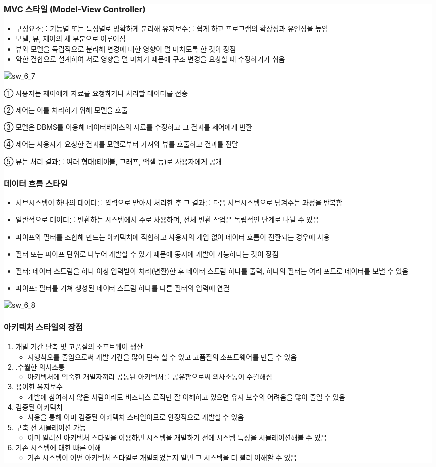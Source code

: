 ### MVC 스타일 (Model-View Controller)
- 구성요소를 기능별 또는 특성별로 명확하게 분리해 유지보수를 쉽게 하고 프로그램의 확장성과 유연성을 높임
- 모델, 뷰, 제어의 세 부분으로 이루어짐
- 뷰와 모델을 독립적으로 분리해 변경에 대한 영향이 덜 미치도록 한 것이 장점
- 약한 결합으로 설계하여 서로 영향을 덜 미치기 때문에 구조 변경을 요청할 때 수정하기가 쉬움

![sw_6_7]({{site.url}}/assets/images/2024-3-1-softw/sw_6_7.png)


① 사용자는 제어에게 자료를 요청하거나 처리할 데이터를 전송

② 제어는 이를 처리하기 위해 모델을 호출

③ 모델은 DBMS를 이용해 데이터베이스의 자료를 수정하고 그 결과를 제어에게 반환

④ 제어는 사용자가 요청한 결과를 모델로부터 가져와 뷰를 호출하고 결과를 전달

⑤ 뷰는 처리 결과를 여러 형태(테이블, 그래프, 액셀 등)로 사용자에게 공개


### 데이터 흐름 스타일
- 서브시스템이 하나의 데이터를 입력으로 받아서 처리한 후 그 결과를 다음 서브시스템으로 넘겨주는 과정을 반복함
- 일반적으로 데이터를 변환하는 시스템에서 주로 사용하며, 전체 변환 작업은 독립적인 단계로 나뉠 수 있음
- 파이프와 필터를 조합해 만드는 아키텍처에 적합하고 사용자의 개입 없이 데이터 흐름이 전환되는 경우에 사용
- 필터 또는 파이프 단위로 나누어 개발할 수 있기 때문에 동시에 개발이 가능하다는 것이 장점

- 필터: 데이터 스트림을 하나 이상 입력받아 처리(변환)한 후 데이터 스트림 하나를 출력, 하나의 필터는 여러 포트로 데이터를 보낼 수 있음
- 파이프: 필터를 거쳐 생성된 데이터 스트림 하나를 다른 필터의 입력에 연결

![sw_6_8]({{site.url}}/assets/images/2024-3-1-softw/sw_6_8.png)


### 아키텍처 스타일의 장점
1. 개발 기간 단축 및 고품질의 소프트웨어 생산
	- 시행착오를 줄임으로써 개발 기간을 많이 단축 할 수 있고 고품질의 소프트웨어를 만들 수 있음
2. .수월한 의사소통
	- 아키텍처에 익숙한 개발자끼리 공통된 아키텍처를 공유함으로써 의사소통이 수월해짐
3. 용이한 유지보수
	- 개발에 참여하지 않은 사람이라도 비즈니스 로직만 잘 이해하고 있으면 유지 보수의 어려움을 많이 줄일 수 있음
4. 검증된 아키텍처
	- 사용을 통해 이미 검증된 아키텍처 스타일이므로 안정적으로 개발할 수 있음
5. 구축 전 시뮬레이션 가능
	- 이미 알려진 아키텍처 스타일을 이용하면 시스템을 개발하기 전에 시스템 특성을 시뮬레이션해볼 수 있음
6. 기존 시스템에 대한 빠른 이해
	- 기존 시스템이 어떤 아키텍처 스타일로 개발되었는지 알면 그 시스템을 더 빨리 이해할 수 있음

